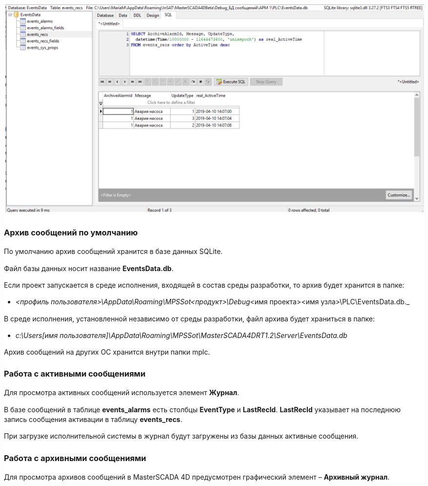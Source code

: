![](_файлы/491455.png)

### Архив сообщений по умолчанию

По умолчанию архив сообщений хранится в базе данных SQLite.

Файл базы данных носит название **EventsData.db**.

Если проект запускается в среде исполнения, входящей в состав среды разработки, то архив будет хранится в папке:

- _<профиль пользователя>\AppData\Roaming\MPSSot\<продукт>\Debug_<имя проекта>\<имя узла>\PLC\EventsData.db._

В среде исполнения, установленной независимо от среды разработки, файл архива будет храниться в папке:

- _c:\Users\[имя пользователя]\AppData\Roaming\MPSSot\MasterSCADA4DRT1.2\Server\EventsData.db_

Архив сообщений на других ОС хранится внутри папки mplc.

### Работа с активными сообщениями

Для просмотра активных сообщений используется элемент **Журнал**.

В базе сообщений в таблице **events_alarms** есть столбцы **EventType** и **LastRecId**. **LastRecId** указывает на последнюю запись сообщения активации в таблицу **events_recs**.

При загрузке исполнительной системы в журнал будут загружены из базы данных активные сообщения.

### Работа с архивными сообщениями

Для просмотра архивов сообщений в MasterSCADA 4D предусмотрен графический элемент – **Архивный журнал**.

